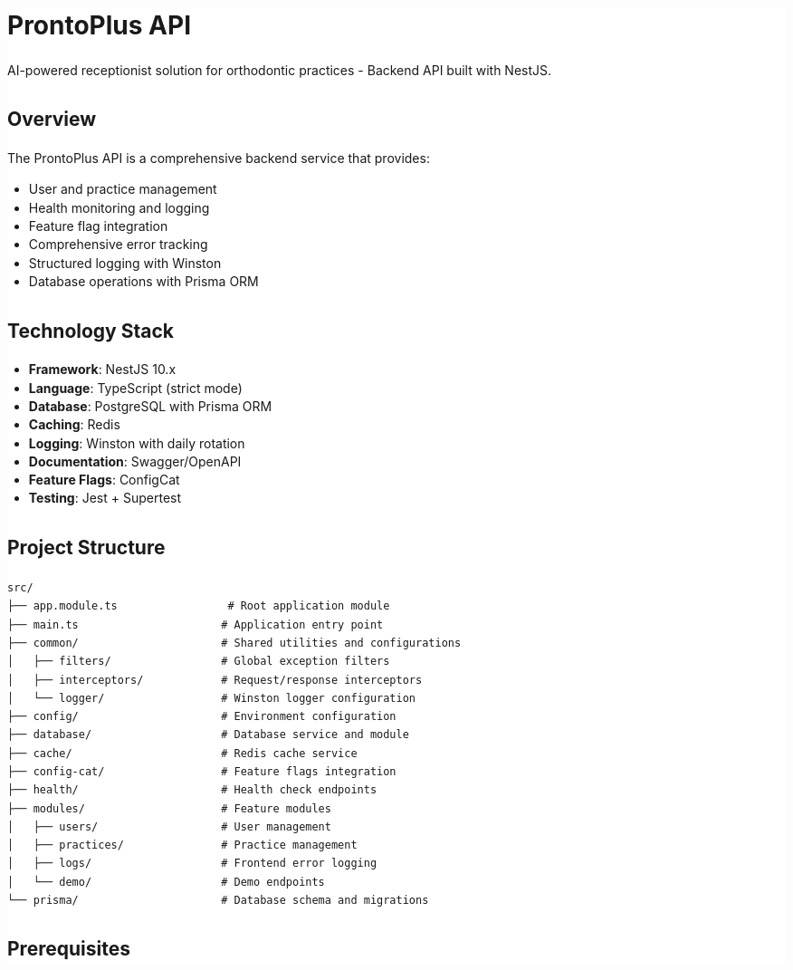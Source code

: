 # ProntoPlus API

AI-powered receptionist solution for orthodontic practices - Backend API built with NestJS.

## Overview

The ProntoPlus API is a comprehensive backend service that provides:
- User and practice management
- Health monitoring and logging
- Feature flag integration
- Comprehensive error tracking
- Structured logging with Winston
- Database operations with Prisma ORM

## Technology Stack

- **Framework**: NestJS 10.x
- **Language**: TypeScript (strict mode)
- **Database**: PostgreSQL with Prisma ORM
- **Caching**: Redis
- **Logging**: Winston with daily rotation
- **Documentation**: Swagger/OpenAPI
- **Feature Flags**: ConfigCat
- **Testing**: Jest + Supertest

## Project Structure

```
src/
├── app.module.ts                 # Root application module
├── main.ts                      # Application entry point
├── common/                      # Shared utilities and configurations
│   ├── filters/                 # Global exception filters
│   ├── interceptors/            # Request/response interceptors
│   └── logger/                  # Winston logger configuration
├── config/                      # Environment configuration
├── database/                    # Database service and module
├── cache/                       # Redis cache service
├── config-cat/                  # Feature flags integration
├── health/                      # Health check endpoints
├── modules/                     # Feature modules
│   ├── users/                   # User management
│   ├── practices/               # Practice management
│   ├── logs/                    # Frontend error logging
│   └── demo/                    # Demo endpoints
└── prisma/                      # Database schema and migrations
```

## Prerequisites
